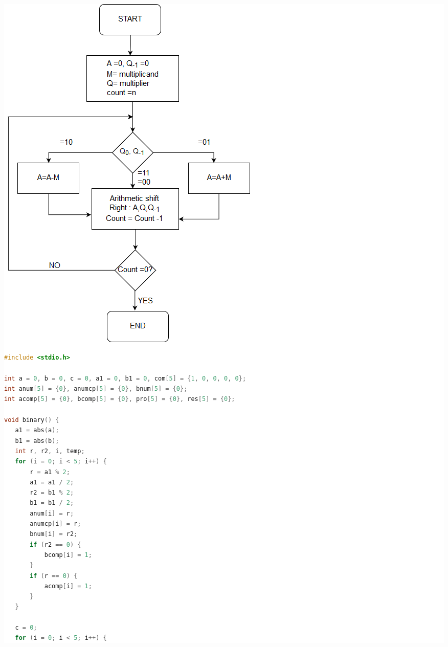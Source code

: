 ![Booth-Mul](image-4.png)

 ```c
 #include <stdio.h>

int a = 0, b = 0, c = 0, a1 = 0, b1 = 0, com[5] = {1, 0, 0, 0, 0};
int anum[5] = {0}, anumcp[5] = {0}, bnum[5] = {0};
int acomp[5] = {0}, bcomp[5] = {0}, pro[5] = {0}, res[5] = {0};

void binary() {
    a1 = abs(a);
    b1 = abs(b);
    int r, r2, i, temp;
    for (i = 0; i < 5; i++) {
        r = a1 % 2;
        a1 = a1 / 2;
        r2 = b1 % 2;
        b1 = b1 / 2;
        anum[i] = r;
        anumcp[i] = r;
        bnum[i] = r2;
        if (r2 == 0) {
            bcomp[i] = 1;
        }
        if (r == 0) {
            acomp[i] = 1;
        }
    }

    c = 0;
    for (i = 0; i < 5; i++) {
 ```